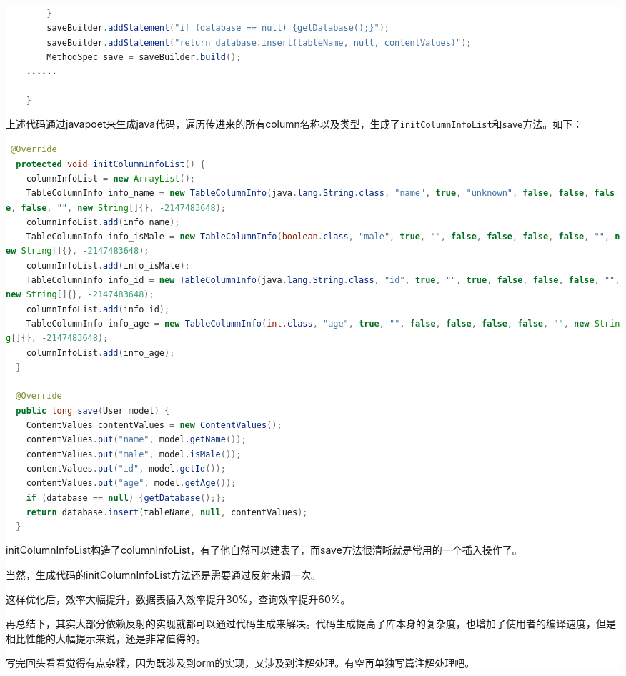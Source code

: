 ```java
        }
        saveBuilder.addStatement("if (database == null) {getDatabase();}");
        saveBuilder.addStatement("return database.insert(tableName, null, contentValues)");
        MethodSpec save = saveBuilder.build();
	......

    }
```

上述代码通过[javapoet](https://github.com/square/javapoet)来生成java代码，遍历传进来的所有column名称以及类型，生成了`initColumnInfoList`和`save`方法。如下：

```java
 @Override
  protected void initColumnInfoList() {
    columnInfoList = new ArrayList();
    TableColumnInfo info_name = new TableColumnInfo(java.lang.String.class, "name", true, "unknown", false, false, false, false, "", new String[]{}, -2147483648);
    columnInfoList.add(info_name);
    TableColumnInfo info_isMale = new TableColumnInfo(boolean.class, "male", true, "", false, false, false, false, "", new String[]{}, -2147483648);
    columnInfoList.add(info_isMale);
    TableColumnInfo info_id = new TableColumnInfo(java.lang.String.class, "id", true, "", true, false, false, false, "", new String[]{}, -2147483648);
    columnInfoList.add(info_id);
    TableColumnInfo info_age = new TableColumnInfo(int.class, "age", true, "", false, false, false, false, "", new String[]{}, -2147483648);
    columnInfoList.add(info_age);
  }

  @Override
  public long save(User model) {
    ContentValues contentValues = new ContentValues();
    contentValues.put("name", model.getName());
    contentValues.put("male", model.isMale());
    contentValues.put("id", model.getId());
    contentValues.put("age", model.getAge());
    if (database == null) {getDatabase();};
    return database.insert(tableName, null, contentValues);
  }
```

initColumnInfoList构造了columnInfoList，有了他自然可以建表了，而save方法很清晰就是常用的一个插入操作了。

当然，生成代码的initColumnInfoList方法还是需要通过反射来调一次。

这样优化后，效率大幅提升，数据表插入效率提升30%，查询效率提升60%。

再总结下，其实大部分依赖反射的实现就都可以通过代码生成来解决。代码生成提高了库本身的复杂度，也增加了使用者的编译速度，但是相比性能的大幅提示来说，还是非常值得的。

写完回头看看觉得有点杂糅，因为既涉及到orm的实现，又涉及到注解处理。有空再单独写篇注解处理吧。
